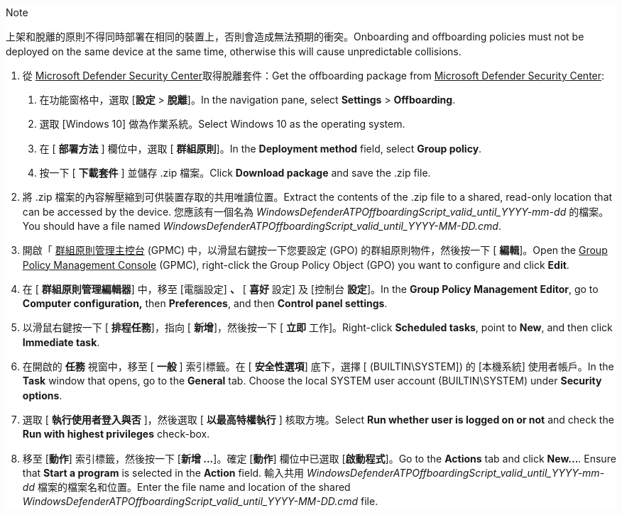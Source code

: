 > [!NOTE]
> <span data-ttu-id="36d59-208">上架和脫離的原則不得同時部署在相同的裝置上，否則會造成無法預期的衝突。</span><span class="sxs-lookup"><span data-stu-id="36d59-208">Onboarding and offboarding policies must not be deployed on the same device at the same time, otherwise this will cause unpredictable collisions.</span></span>

1. <span data-ttu-id="36d59-209">從 [Microsoft Defender Security Center](https://securitycenter.windows.com/)取得脫離套件：</span><span class="sxs-lookup"><span data-stu-id="36d59-209">Get the offboarding package from [Microsoft Defender Security Center](https://securitycenter.windows.com/):</span></span>

    1. <span data-ttu-id="36d59-210">在功能窗格中，選取 [**設定**  >  **脫離**]。</span><span class="sxs-lookup"><span data-stu-id="36d59-210">In the navigation pane, select **Settings** > **Offboarding**.</span></span>

    1. <span data-ttu-id="36d59-211">選取 [Windows 10] 做為作業系統。</span><span class="sxs-lookup"><span data-stu-id="36d59-211">Select Windows 10 as the operating system.</span></span>
    
    1. <span data-ttu-id="36d59-212">在 [ **部署方法** ] 欄位中，選取 [ **群組原則**]。</span><span class="sxs-lookup"><span data-stu-id="36d59-212">In the **Deployment method** field, select **Group policy**.</span></span>

    1. <span data-ttu-id="36d59-213">按一下 [ **下載套件** ] 並儲存 .zip 檔案。</span><span class="sxs-lookup"><span data-stu-id="36d59-213">Click **Download package** and save the .zip file.</span></span>

2. <span data-ttu-id="36d59-214">將 .zip 檔案的內容解壓縮到可供裝置存取的共用唯讀位置。</span><span class="sxs-lookup"><span data-stu-id="36d59-214">Extract the contents of the .zip file to a shared, read-only location that can be accessed by the device.</span></span> <span data-ttu-id="36d59-215">您應該有一個名為 *WindowsDefenderATPOffboardingScript_valid_until_YYYY-mm-dd* 的檔案。</span><span class="sxs-lookup"><span data-stu-id="36d59-215">You should have a file named *WindowsDefenderATPOffboardingScript_valid_until_YYYY-MM-DD.cmd*.</span></span>

3. <span data-ttu-id="36d59-216">開啟「 [群組原則管理主控台](https://docs.microsoft.com/internet-explorer/ie11-deploy-guide/group-policy-and-group-policy-mgmt-console-ie11) (GPMC) 中，以滑鼠右鍵按一下您要設定 (GPO) 的群組原則物件，然後按一下 [ **編輯**]。</span><span class="sxs-lookup"><span data-stu-id="36d59-216">Open the [Group Policy Management Console](https://docs.microsoft.com/internet-explorer/ie11-deploy-guide/group-policy-and-group-policy-mgmt-console-ie11) (GPMC), right-click the Group Policy Object (GPO) you want to configure and click **Edit**.</span></span>

4. <span data-ttu-id="36d59-217">在 [ **群組原則管理編輯器**] 中，移至 [電腦設定] **、** [ **喜好** 設定] 及 [控制台 **設定**]。</span><span class="sxs-lookup"><span data-stu-id="36d59-217">In the **Group Policy Management Editor**, go to **Computer configuration,** then **Preferences**, and then **Control panel settings**.</span></span>

5. <span data-ttu-id="36d59-218">以滑鼠右鍵按一下 [ **排程任務**]，指向 [ **新增**]，然後按一下 [ **立即** 工作]。</span><span class="sxs-lookup"><span data-stu-id="36d59-218">Right-click **Scheduled tasks**, point to **New**, and then click **Immediate task**.</span></span>

6. <span data-ttu-id="36d59-219">在開啟的 **任務** 視窗中，移至 [ **一般** ] 索引標籤。在 [ **安全性選項**] 底下，選擇 [ (BUILTIN\SYSTEM]) 的 [本機系統] 使用者帳戶。</span><span class="sxs-lookup"><span data-stu-id="36d59-219">In the **Task** window that opens, go to the **General** tab. Choose the local SYSTEM user account (BUILTIN\SYSTEM) under **Security options**.</span></span>

7. <span data-ttu-id="36d59-220">選取 [ **執行使用者登入與否** ]，然後選取 [ **以最高特權執行** ] 核取方塊。</span><span class="sxs-lookup"><span data-stu-id="36d59-220">Select **Run whether user is logged on or not** and check the **Run with highest privileges** check-box.</span></span>

8. <span data-ttu-id="36d59-221">移至 [**動作**] 索引標籤，然後按一下 [**新增 ...**]。確定 [**動作**] 欄位中已選取 [**啟動程式**]。</span><span class="sxs-lookup"><span data-stu-id="36d59-221">Go to the **Actions** tab and click **New...**. Ensure that **Start a program** is selected in the **Action** field.</span></span> <span data-ttu-id="36d59-222">輸入共用  *WindowsDefenderATPOffboardingScript_valid_until_YYYY-mm-dd* 檔案的檔案名和位置。</span><span class="sxs-lookup"><span data-stu-id="36d59-222">Enter the file name and location of the shared  *WindowsDefenderATPOffboardingScript_valid_until_YYYY-MM-DD.cmd* file.</span></span>
